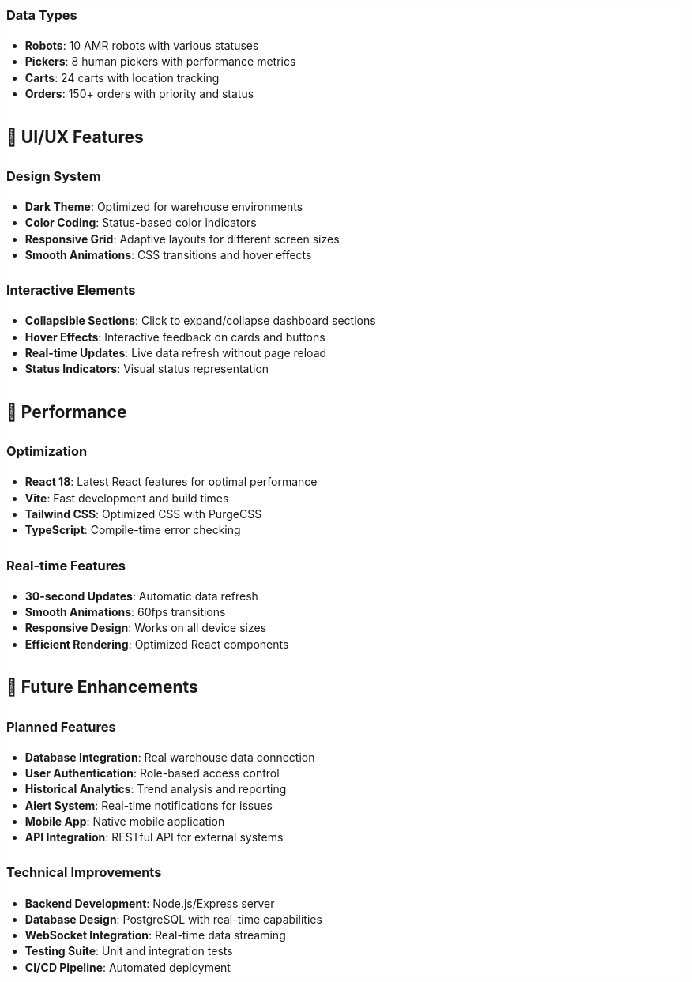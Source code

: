 ### Data Types
- **Robots**: 10 AMR robots with various statuses
- **Pickers**: 8 human pickers with performance metrics
- **Carts**: 24 carts with location tracking
- **Orders**: 150+ orders with priority and status

## 🎨 UI/UX Features

### Design System
- **Dark Theme**: Optimized for warehouse environments
- **Color Coding**: Status-based color indicators
- **Responsive Grid**: Adaptive layouts for different screen sizes
- **Smooth Animations**: CSS transitions and hover effects

### Interactive Elements
- **Collapsible Sections**: Click to expand/collapse dashboard sections
- **Hover Effects**: Interactive feedback on cards and buttons
- **Real-time Updates**: Live data refresh without page reload
- **Status Indicators**: Visual status representation

## 🚀 Performance

### Optimization
- **React 18**: Latest React features for optimal performance
- **Vite**: Fast development and build times
- **Tailwind CSS**: Optimized CSS with PurgeCSS
- **TypeScript**: Compile-time error checking

### Real-time Features
- **30-second Updates**: Automatic data refresh
- **Smooth Animations**: 60fps transitions
- **Responsive Design**: Works on all device sizes
- **Efficient Rendering**: Optimized React components

## 🔮 Future Enhancements

### Planned Features
- **Database Integration**: Real warehouse data connection
- **User Authentication**: Role-based access control
- **Historical Analytics**: Trend analysis and reporting
- **Alert System**: Real-time notifications for issues
- **Mobile App**: Native mobile application
- **API Integration**: RESTful API for external systems

### Technical Improvements
- **Backend Development**: Node.js/Express server
- **Database Design**: PostgreSQL with real-time capabilities
- **WebSocket Integration**: Real-time data streaming
- **Testing Suite**: Unit and integration tests
- **CI/CD Pipeline**: Automated deployment
